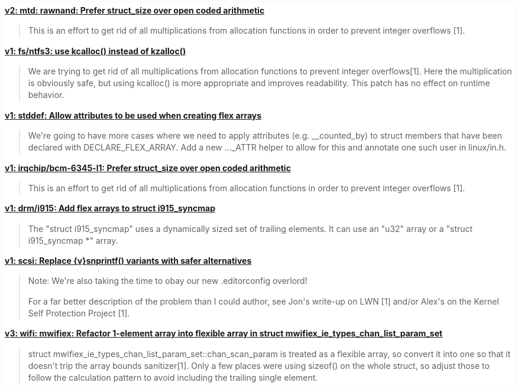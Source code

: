 **[v2: mtd: rawnand: Prefer struct_size over open coded arithmetic](http://lore.kernel.org/linux-hardening/20240211091633.4545-1-erick.archer@gmx.com/)**

> This is an effort to get rid of all multiplications from allocation
> functions in order to prevent integer overflows [1].
>

**[v1: fs/ntfs3: use kcalloc() instead of kzalloc()](http://lore.kernel.org/linux-hardening/Zcgoighe07IahAV8@nixos/)**

> We are trying to get rid of all multiplications from allocation
> functions to prevent integer overflows[1]. Here the multiplication is
> obviously safe, but using kcalloc() is more appropriate and improves
> readability. This patch has no effect on runtime behavior.
>

**[v1: stddef: Allow attributes to be used when creating flex arrays](http://lore.kernel.org/linux-hardening/20240210011452.work.985-kees@kernel.org/)**

> We're going to have more cases where we need to apply attributes
> (e.g. __counted_by) to struct members that have been declared with
> DECLARE_FLEX_ARRAY. Add a new ..._ATTR helper to allow for this and
> annotate one such user in linux/in.h.
>

**[v1: irqchip/bcm-6345-l1: Prefer struct_size over open coded arithmetic](http://lore.kernel.org/linux-hardening/20240209181600.9472-1-erick.archer@gmx.com/)**

> This is an effort to get rid of all multiplications from allocation
> functions in order to prevent integer overflows [1].
>

**[v1: drm/i915: Add flex arrays to struct i915_syncmap](http://lore.kernel.org/linux-hardening/20240208181318.4259-1-erick.archer@gmx.com/)**

> The "struct i915_syncmap" uses a dynamically sized set of trailing
> elements. It can use an "u32" array or a "struct i915_syncmap *"
> array.
>

**[v1: scsi: Replace {v}snprintf() variants with safer alternatives](http://lore.kernel.org/linux-hardening/20240208084512.3803250-1-lee@kernel.org/)**

> Note: We're also taking the time to obay our new .editorconfig overlord!
>
> For a far better description of the problem than I could author, see
> Jon's write-up on LWN [1] and/or Alex's on the Kernel Self Protection
> Project [1].
>

**[v3: wifi: mwifiex: Refactor 1-element array into flexible array in struct mwifiex_ie_types_chan_list_param_set](http://lore.kernel.org/linux-hardening/20240207103024.make.423-kees@kernel.org/)**

> struct mwifiex_ie_types_chan_list_param_set::chan_scan_param is treated
> as a flexible array, so convert it into one so that it doesn't trip
> the array bounds sanitizer[1]. Only a few places were using sizeof()
> on the whole struct, so adjust those to follow the calculation pattern
> to avoid including the trailing single element.
>
